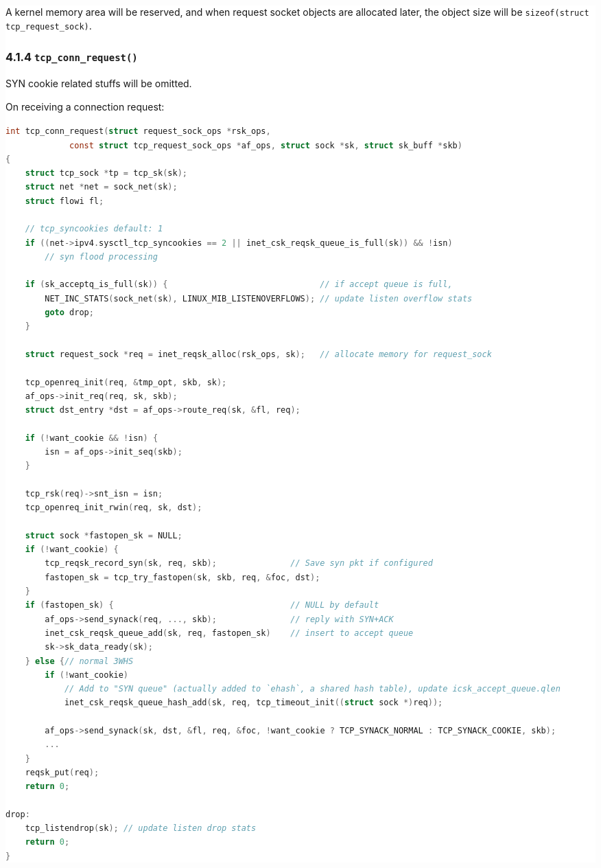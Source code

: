 A kernel memory area will be reserved, and when request socket objects are
allocated later, the object size will be `sizeof(struct tcp_request_sock)`.

### 4.1.4 `tcp_conn_request()`

SYN cookie related stuffs will be omitted.

On receiving a connection request:

```c
int tcp_conn_request(struct request_sock_ops *rsk_ops,
             const struct tcp_request_sock_ops *af_ops, struct sock *sk, struct sk_buff *skb)
{
    struct tcp_sock *tp = tcp_sk(sk);
    struct net *net = sock_net(sk);
    struct flowi fl;

    // tcp_syncookies default: 1
    if ((net->ipv4.sysctl_tcp_syncookies == 2 || inet_csk_reqsk_queue_is_full(sk)) && !isn)
        // syn flood processing

    if (sk_acceptq_is_full(sk)) {                               // if accept queue is full,
        NET_INC_STATS(sock_net(sk), LINUX_MIB_LISTENOVERFLOWS); // update listen overflow stats
        goto drop;
    }

    struct request_sock *req = inet_reqsk_alloc(rsk_ops, sk);   // allocate memory for request_sock

    tcp_openreq_init(req, &tmp_opt, skb, sk);
    af_ops->init_req(req, sk, skb);
    struct dst_entry *dst = af_ops->route_req(sk, &fl, req);

    if (!want_cookie && !isn) {
        isn = af_ops->init_seq(skb);
    }

    tcp_rsk(req)->snt_isn = isn;
    tcp_openreq_init_rwin(req, sk, dst);

    struct sock *fastopen_sk = NULL;
    if (!want_cookie) {
        tcp_reqsk_record_syn(sk, req, skb);               // Save syn pkt if configured
        fastopen_sk = tcp_try_fastopen(sk, skb, req, &foc, dst);
    }
    if (fastopen_sk) {                                    // NULL by default
        af_ops->send_synack(req, ..., skb);               // reply with SYN+ACK
        inet_csk_reqsk_queue_add(sk, req, fastopen_sk)    // insert to accept queue
        sk->sk_data_ready(sk);
    } else {// normal 3WHS
        if (!want_cookie)
            // Add to "SYN queue" (actually added to `ehash`, a shared hash table), update icsk_accept_queue.qlen
            inet_csk_reqsk_queue_hash_add(sk, req, tcp_timeout_init((struct sock *)req));

        af_ops->send_synack(sk, dst, &fl, req, &foc, !want_cookie ? TCP_SYNACK_NORMAL : TCP_SYNACK_COOKIE, skb);
        ...
    }
    reqsk_put(req);
    return 0;

drop:
    tcp_listendrop(sk); // update listen drop stats
    return 0;
}
```